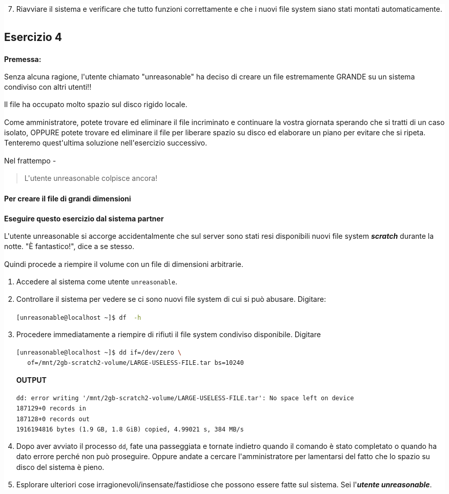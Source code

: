 7. Riavviare il sistema e verificare che tutto funzioni correttamente e che i nuovi file system siano stati montati automaticamente.

## Esercizio 4

**Premessa:**

Senza alcuna ragione, l'utente chiamato "unreasonable" ha deciso di creare un file estremamente GRANDE su un sistema condiviso con altri utenti!!

Il file ha occupato molto spazio sul disco rigido locale.

Come amministratore, potete trovare ed eliminare il file incriminato e continuare la vostra giornata sperando che si tratti di un caso isolato, OPPURE potete trovare ed eliminare il file per liberare spazio su disco ed elaborare un piano per evitare che si ripeta. Tenteremo quest'ultima soluzione nell'esercizio successivo.

Nel frattempo -
> L'utente unreasonable colpisce ancora!

#### Per creare il file di grandi dimensioni

**Eseguire questo esercizio dal sistema partner**

L'utente unreasonable si accorge accidentalmente che sul server sono stati resi disponibili nuovi file system ***scratch*** durante la notte. "È fantastico!", dice a se stesso.

Quindi procede a riempire il volume con un file di dimensioni arbitrarie.

1. Accedere al sistema come utente `unreasonable`.

2. Controllare il sistema per vedere se ci sono nuovi file system di cui si può abusare. Digitare:

    ```bash
    [unreasonable@localhost ~]$ df  -h
    ```

3. Procedere immediatamente a riempire di rifiuti il file system condiviso disponibile. Digitare

    ```bash
    [unreasonable@localhost ~]$ dd if=/dev/zero \
       of=/mnt/2gb-scratch2-volume/LARGE-USELESS-FILE.tar bs=10240
    ```
    **OUTPUT**
    ```
    dd: error writing '/mnt/2gb-scratch2-volume/LARGE-USELESS-FILE.tar': No space left on device
    187129+0 records in
    187128+0 records out
    1916194816 bytes (1.9 GB, 1.8 GiB) copied, 4.99021 s, 384 MB/s
    ```

4. Dopo aver avviato il processo `dd`, fate una passeggiata e tornate indietro quando il comando è stato completato o quando ha dato errore perché non può proseguire. Oppure andate a cercare l'amministratore per lamentarsi del fatto che lo spazio su disco del sistema è pieno.

5. Esplorare ulteriori cose irragionevoli/insensate/fastidiose che possono essere fatte sul sistema. Sei l'***utente unreasonable***.
